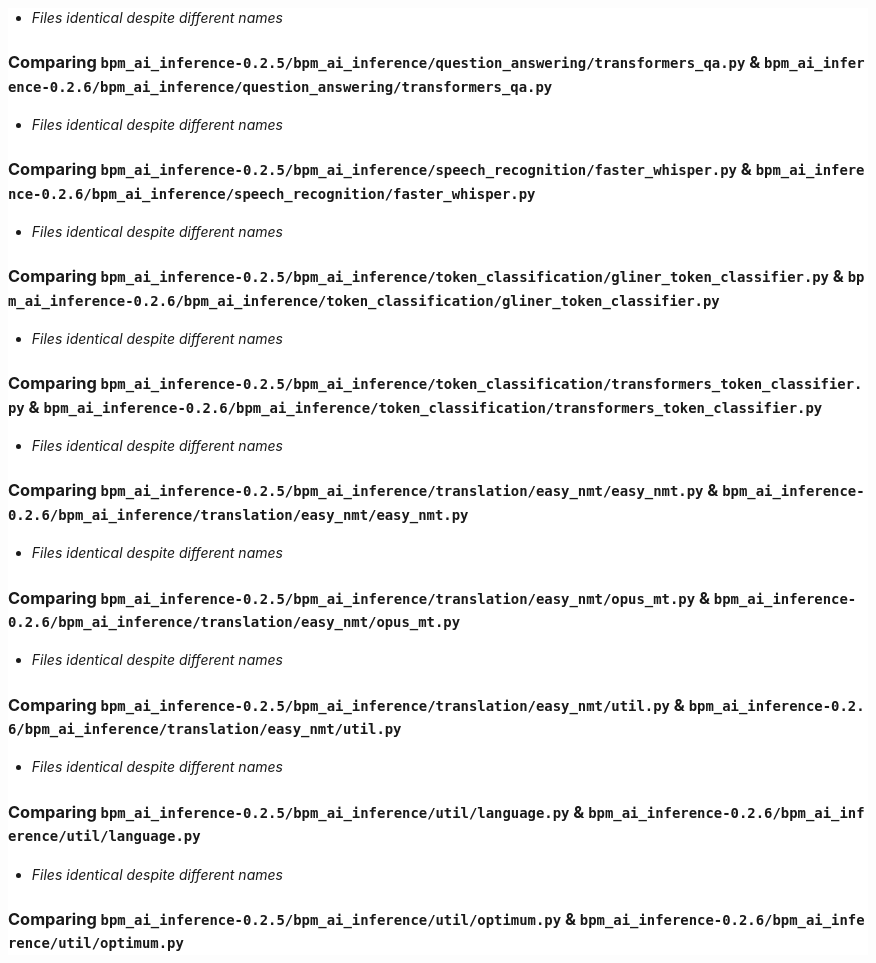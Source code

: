  * *Files identical despite different names*

### Comparing `bpm_ai_inference-0.2.5/bpm_ai_inference/question_answering/transformers_qa.py` & `bpm_ai_inference-0.2.6/bpm_ai_inference/question_answering/transformers_qa.py`

 * *Files identical despite different names*

### Comparing `bpm_ai_inference-0.2.5/bpm_ai_inference/speech_recognition/faster_whisper.py` & `bpm_ai_inference-0.2.6/bpm_ai_inference/speech_recognition/faster_whisper.py`

 * *Files identical despite different names*

### Comparing `bpm_ai_inference-0.2.5/bpm_ai_inference/token_classification/gliner_token_classifier.py` & `bpm_ai_inference-0.2.6/bpm_ai_inference/token_classification/gliner_token_classifier.py`

 * *Files identical despite different names*

### Comparing `bpm_ai_inference-0.2.5/bpm_ai_inference/token_classification/transformers_token_classifier.py` & `bpm_ai_inference-0.2.6/bpm_ai_inference/token_classification/transformers_token_classifier.py`

 * *Files identical despite different names*

### Comparing `bpm_ai_inference-0.2.5/bpm_ai_inference/translation/easy_nmt/easy_nmt.py` & `bpm_ai_inference-0.2.6/bpm_ai_inference/translation/easy_nmt/easy_nmt.py`

 * *Files identical despite different names*

### Comparing `bpm_ai_inference-0.2.5/bpm_ai_inference/translation/easy_nmt/opus_mt.py` & `bpm_ai_inference-0.2.6/bpm_ai_inference/translation/easy_nmt/opus_mt.py`

 * *Files identical despite different names*

### Comparing `bpm_ai_inference-0.2.5/bpm_ai_inference/translation/easy_nmt/util.py` & `bpm_ai_inference-0.2.6/bpm_ai_inference/translation/easy_nmt/util.py`

 * *Files identical despite different names*

### Comparing `bpm_ai_inference-0.2.5/bpm_ai_inference/util/language.py` & `bpm_ai_inference-0.2.6/bpm_ai_inference/util/language.py`

 * *Files identical despite different names*

### Comparing `bpm_ai_inference-0.2.5/bpm_ai_inference/util/optimum.py` & `bpm_ai_inference-0.2.6/bpm_ai_inference/util/optimum.py`
